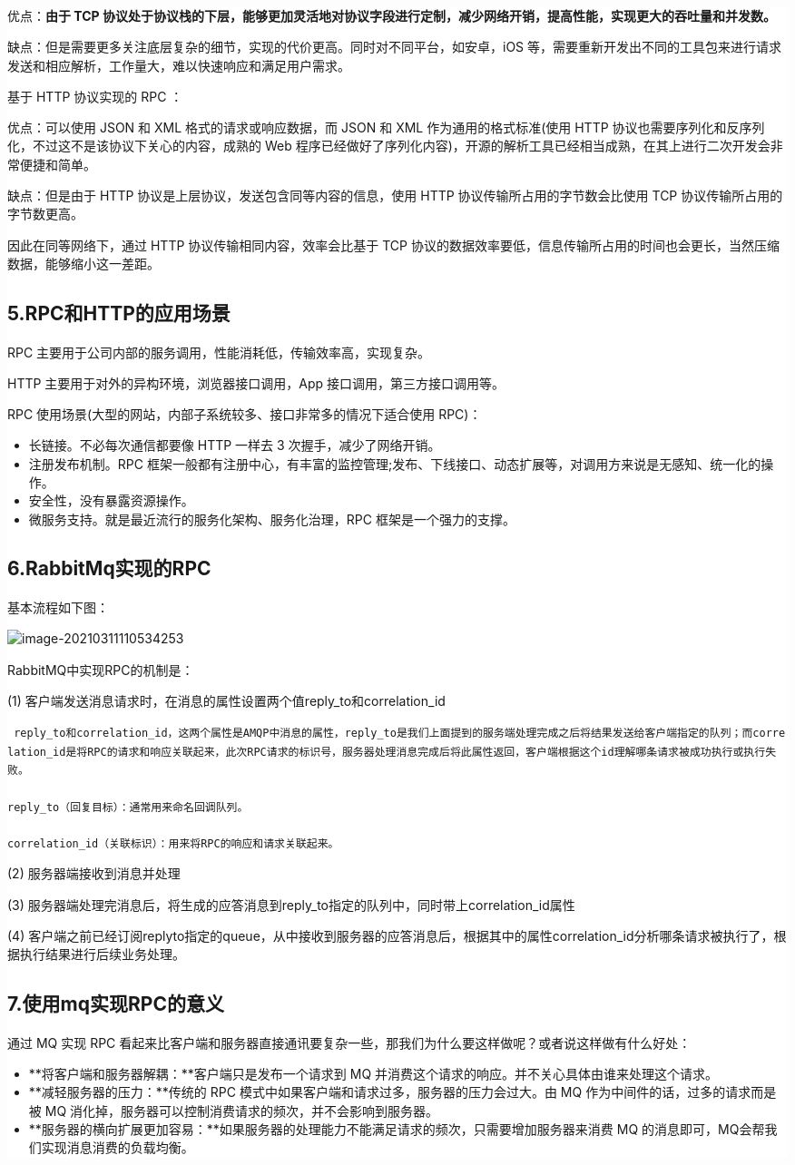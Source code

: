 优点：**由于 TCP 协议处于协议栈的下层，能够更加灵活地对协议字段进行定制，减少网络开销，提高性能，实现更大的吞吐量和并发数。**

缺点：但是需要更多关注底层复杂的细节，实现的代价更高。同时对不同平台，如安卓，iOS 等，需要重新开发出不同的工具包来进行请求发送和相应解析，工作量大，难以快速响应和满足用户需求。

基于 HTTP 协议实现的 RPC ：

优点：可以使用 JSON 和 XML 格式的请求或响应数据，而 JSON 和 XML 作为通用的格式标准(使用 HTTP 协议也需要序列化和反序列化，不过这不是该协议下关心的内容，成熟的 Web 程序已经做好了序列化内容)，开源的解析工具已经相当成熟，在其上进行二次开发会非常便捷和简单。

缺点：但是由于 HTTP 协议是上层协议，发送包含同等内容的信息，使用 HTTP 协议传输所占用的字节数会比使用 TCP 协议传输所占用的字节数更高。

因此在同等网络下，通过 HTTP 协议传输相同内容，效率会比基于 TCP 协议的数据效率要低，信息传输所占用的时间也会更长，当然压缩数据，能够缩小这一差距。

## 5.RPC和HTTP的应用场景

RPC 主要用于公司内部的服务调用，性能消耗低，传输效率高，实现复杂。

HTTP 主要用于对外的异构环境，浏览器接口调用，App 接口调用，第三方接口调用等。

RPC 使用场景(大型的网站，内部子系统较多、接口非常多的情况下适合使用 RPC)：

- 长链接。不必每次通信都要像 HTTP 一样去 3 次握手，减少了网络开销。
- 注册发布机制。RPC 框架一般都有注册中心，有丰富的监控管理;发布、下线接口、动态扩展等，对调用方来说是无感知、统一化的操作。
- 安全性，没有暴露资源操作。
- 微服务支持。就是最近流行的服务化架构、服务化治理，RPC 框架是一个强力的支撑。

## 6.RabbitMq实现的RPC

基本流程如下图：

![image-20210311110534253](picture/分布式.assets/image-20210311110534253.png)

RabbitMQ中实现RPC的机制是：

(1) 客户端发送消息请求时，在消息的属性设置两个值reply_to和correlation_id

```
 reply_to和correlation_id，这两个属性是AMQP中消息的属性，reply_to是我们上面提到的服务端处理完成之后将结果发送给客户端指定的队列；而correlation_id是将RPC的请求和响应关联起来，此次RPC请求的标识号，服务器处理消息完成后将此属性返回，客户端根据这个id理解哪条请求被成功执行或执行失败。

reply_to（回复目标）：通常用来命名回调队列。

correlation_id（关联标识）：用来将RPC的响应和请求关联起来。
```

(2) 服务器端接收到消息并处理

(3) 服务器端处理完消息后，将生成的应答消息到reply_to指定的队列中，同时带上correlation_id属性

(4) 客户端之前已经订阅replyto指定的queue，从中接收到服务器的应答消息后，根据其中的属性correlation_id分析哪条请求被执行了，根据执行结果进行后续业务处理。


## 7.使用mq实现RPC的意义

通过 MQ 实现 RPC 看起来比客户端和服务器直接通讯要复杂一些，那我们为什么要这样做呢？或者说这样做有什么好处：

- **将客户端和服务器解耦：**客户端只是发布一个请求到 MQ 并消费这个请求的响应。并不关心具体由谁来处理这个请求。
- **减轻服务器的压力：**传统的 RPC 模式中如果客户端和请求过多，服务器的压力会过大。由 MQ 作为中间件的话，过多的请求而是被 MQ 消化掉，服务器可以控制消费请求的频次，并不会影响到服务器。
- **服务器的横向扩展更加容易：**如果服务器的处理能力不能满足请求的频次，只需要增加服务器来消费 MQ 的消息即可，MQ会帮我们实现消息消费的负载均衡。
